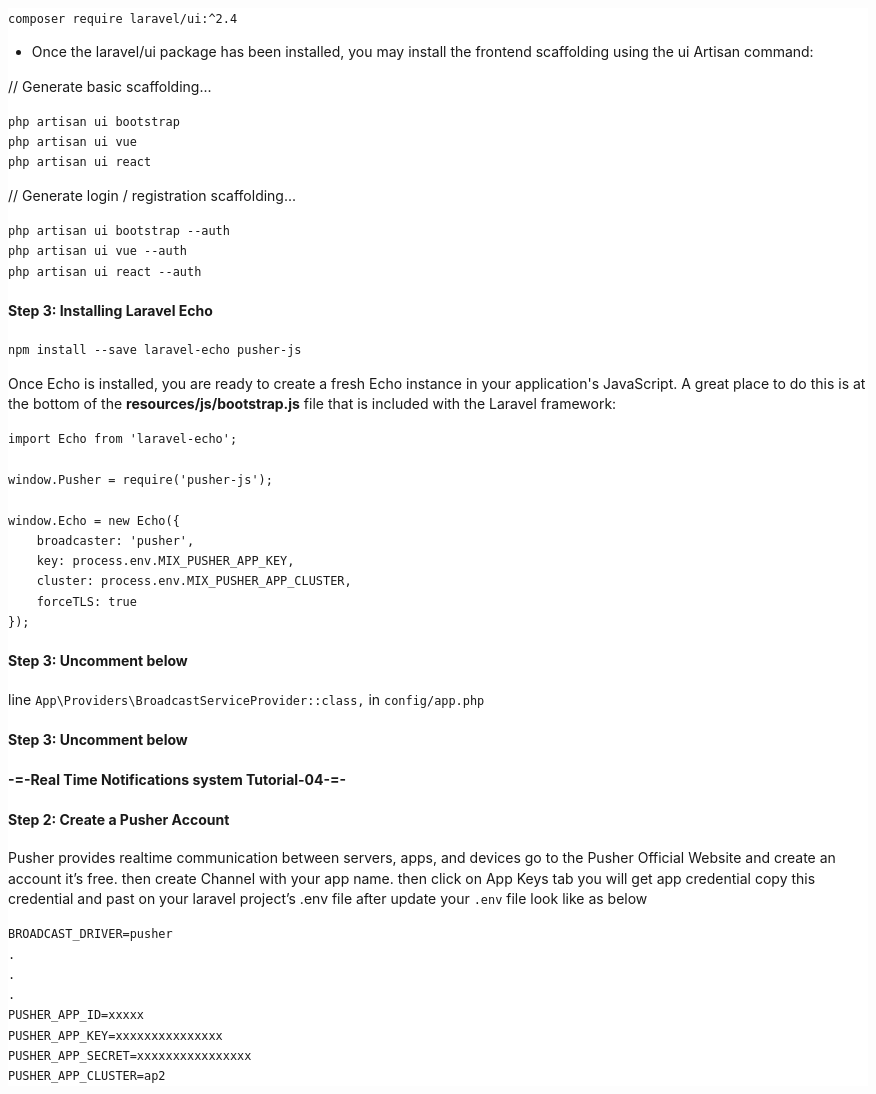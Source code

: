 `composer require laravel/ui:^2.4`

- Once the laravel/ui package has been installed, you may install the frontend scaffolding using the ui Artisan command:

// Generate basic scaffolding...
```
php artisan ui bootstrap
php artisan ui vue
php artisan ui react
```
// Generate login / registration scaffolding...
```
php artisan ui bootstrap --auth
php artisan ui vue --auth
php artisan ui react --auth
```
#### Step 3: Installing Laravel Echo

`npm install --save laravel-echo pusher-js`

Once Echo is installed, you are ready to create a fresh Echo instance in your application's JavaScript. A great place to do this is at the bottom of the **resources/js/bootstrap.js** file that is included with the Laravel framework:
```
import Echo from 'laravel-echo';

window.Pusher = require('pusher-js');

window.Echo = new Echo({
    broadcaster: 'pusher',
    key: process.env.MIX_PUSHER_APP_KEY,
    cluster: process.env.MIX_PUSHER_APP_CLUSTER,
    forceTLS: true
});
```

#### Step 3: Uncomment below
 line 
`App\Providers\BroadcastServiceProvider::class,` in `config/app.php`

#### Step 3: Uncomment below

#### -=-Real Time Notifications system Tutorial-04-=-

#### Step 2: Create a Pusher Account

Pusher provides realtime communication between servers, apps, and devices go to the Pusher Official Website and create an account it’s free. then create Channel with your app name. then click on App Keys tab you will get app credential copy this credential and past on your laravel project’s .env file after update your `.env` file look like as below
```
BROADCAST_DRIVER=pusher
.
.
.
PUSHER_APP_ID=xxxxx
PUSHER_APP_KEY=xxxxxxxxxxxxxxx
PUSHER_APP_SECRET=xxxxxxxxxxxxxxxx
PUSHER_APP_CLUSTER=ap2
```